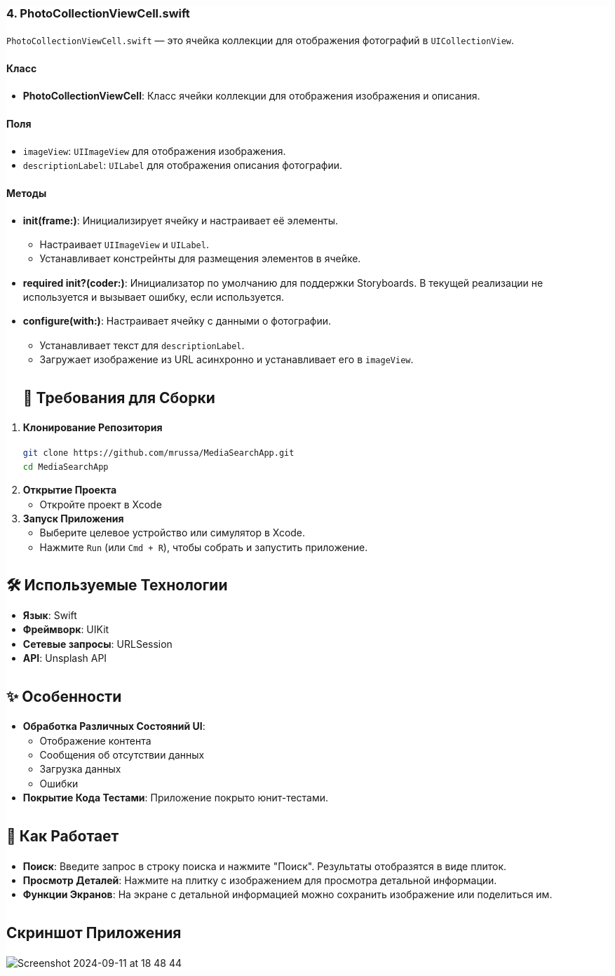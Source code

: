 ### 4. **PhotoCollectionViewCell.swift**

`PhotoCollectionViewCell.swift` — это ячейка коллекции для отображения фотографий в `UICollectionView`.

#### **Класс**

- **PhotoCollectionViewCell**: Класс ячейки коллекции для отображения изображения и описания.

#### **Поля**

- `imageView`: `UIImageView` для отображения изображения.
- `descriptionLabel`: `UILabel` для отображения описания фотографии.

#### **Методы**

- **init(frame:)**: Инициализирует ячейку и настраивает её элементы.
  - Настраивает `UIImageView` и `UILabel`.
  - Устанавливает констрейнты для размещения элементов в ячейке.

- **required init?(coder:)**: Инициализатор по умолчанию для поддержки Storyboards. В текущей реализации не используется и вызывает ошибку, если используется.

- **configure(with:)**: Настраивает ячейку с данными о фотографии.
  - Устанавливает текст для `descriptionLabel`.
  - Загружает изображение из URL асинхронно и устанавливает его в `imageView`.

  ## 🔧 Требования для Сборки
1. **Клонирование Репозитория**
   ```bash
   git clone https://github.com/mrussa/MediaSearchApp.git
   cd MediaSearchApp
2. **Открытие Проекта**
   - Откройте проект в Xcode
4. **Запуск Приложения**
   - Выберите целевое устройство или симулятор в Xcode.
   - Нажмите `Run` (или `Cmd + R`), чтобы собрать и запустить приложение.
  
## 🛠️ Используемые Технологии
- **Язык**: Swift
- **Фреймворк**: UIKit
- **Сетевые запросы**: URLSession
- **API**: Unsplash API

## ✨ Особенности
- **Обработка Различных Состояний UI**:
  - Отображение контента
  - Сообщения об отсутствии данных
  - Загрузка данных
  - Ошибки
- **Покрытие Кода Тестами**: Приложение покрыто юнит-тестами.

## 🚀 Как Работает
- **Поиск**: Введите запрос в строку поиска и нажмите "Поиск". Результаты отобразятся в виде плиток.
- **Просмотр Деталей**: Нажмите на плитку с изображением для просмотра детальной информации.
- **Функции Экранов**: На экране с детальной информацией можно сохранить изображение или поделиться им.

## Скриншот Приложения

<img width="261" alt="Screenshot 2024-09-11 at 18 48 44" src="https://github.com/user-attachments/assets/c1a89a51-05de-4412-9783-bc8c08d5cf28">

   ```